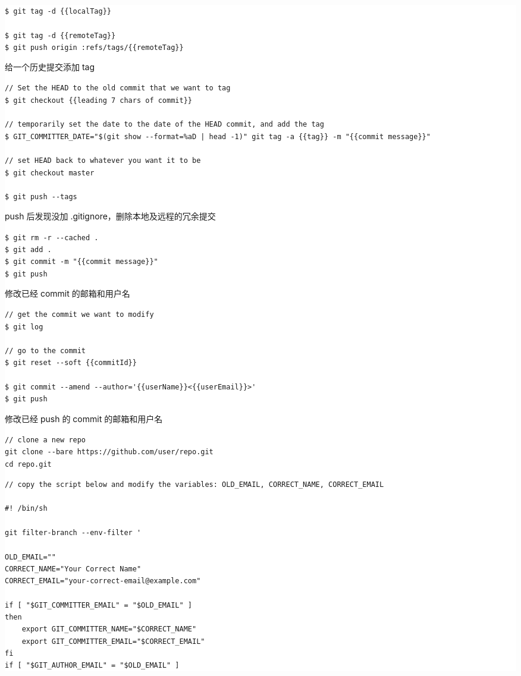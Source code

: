 ```shell
$ git tag -d {{localTag}}

$ git tag -d {{remoteTag}}
$ git push origin :refs/tags/{{remoteTag}}
```

给一个历史提交添加 tag

```shell
// Set the HEAD to the old commit that we want to tag
$ git checkout {{leading 7 chars of commit}}

// temporarily set the date to the date of the HEAD commit, and add the tag
$ GIT_COMMITTER_DATE="$(git show --format=%aD | head -1)" git tag -a {{tag}} -m "{{commit message}}"

// set HEAD back to whatever you want it to be
$ git checkout master

$ git push --tags
```

push 后发现没加 .gitignore，删除本地及远程的冗余提交

```shell
$ git rm -r --cached .
$ git add .
$ git commit -m "{{commit message}}"
$ git push
```

修改已经 commit 的邮箱和用户名

```shell
// get the commit we want to modify
$ git log

// go to the commit
$ git reset --soft {{commitId}}

$ git commit --amend --author='{{userName}}<{{userEmail}}>'
$ git push
```

修改已经 push 的 commit 的邮箱和用户名

```shell
// clone a new repo
git clone --bare https://github.com/user/repo.git
cd repo.git
```

```shell
// copy the script below and modify the variables: OLD_EMAIL, CORRECT_NAME, CORRECT_EMAIL

#! /bin/sh

git filter-branch --env-filter '

OLD_EMAIL=""
CORRECT_NAME="Your Correct Name"
CORRECT_EMAIL="your-correct-email@example.com"

if [ "$GIT_COMMITTER_EMAIL" = "$OLD_EMAIL" ]
then
    export GIT_COMMITTER_NAME="$CORRECT_NAME"
    export GIT_COMMITTER_EMAIL="$CORRECT_EMAIL"
fi
if [ "$GIT_AUTHOR_EMAIL" = "$OLD_EMAIL" ]
```